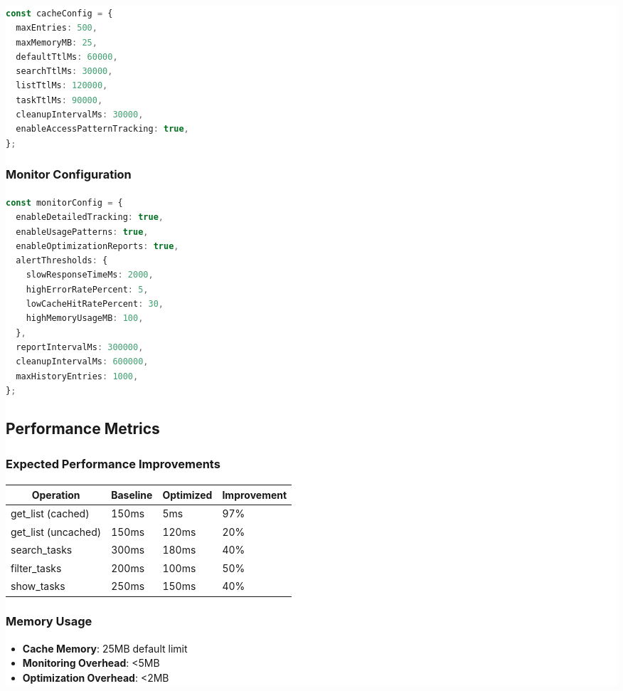 ```typescript
const cacheConfig = {
  maxEntries: 500,
  maxMemoryMB: 25,
  defaultTtlMs: 60000,
  searchTtlMs: 30000,
  listTtlMs: 120000,
  taskTtlMs: 90000,
  cleanupIntervalMs: 30000,
  enableAccessPatternTracking: true,
};
```

### Monitor Configuration

```typescript
const monitorConfig = {
  enableDetailedTracking: true,
  enableUsagePatterns: true,
  enableOptimizationReports: true,
  alertThresholds: {
    slowResponseTimeMs: 2000,
    highErrorRatePercent: 5,
    lowCacheHitRatePercent: 30,
    highMemoryUsageMB: 100,
  },
  reportIntervalMs: 300000,
  cleanupIntervalMs: 600000,
  maxHistoryEntries: 1000,
};
```

## Performance Metrics

### Expected Performance Improvements

| Operation | Baseline | Optimized | Improvement |
|-----------|----------|-----------|-------------|
| get_list (cached) | 150ms | 5ms | 97% |
| get_list (uncached) | 150ms | 120ms | 20% |
| search_tasks | 300ms | 180ms | 40% |
| filter_tasks | 200ms | 100ms | 50% |
| show_tasks | 250ms | 150ms | 40% |

### Memory Usage

- **Cache Memory**: 25MB default limit
- **Monitoring Overhead**: <5MB
- **Optimization Overhead**: <2MB
